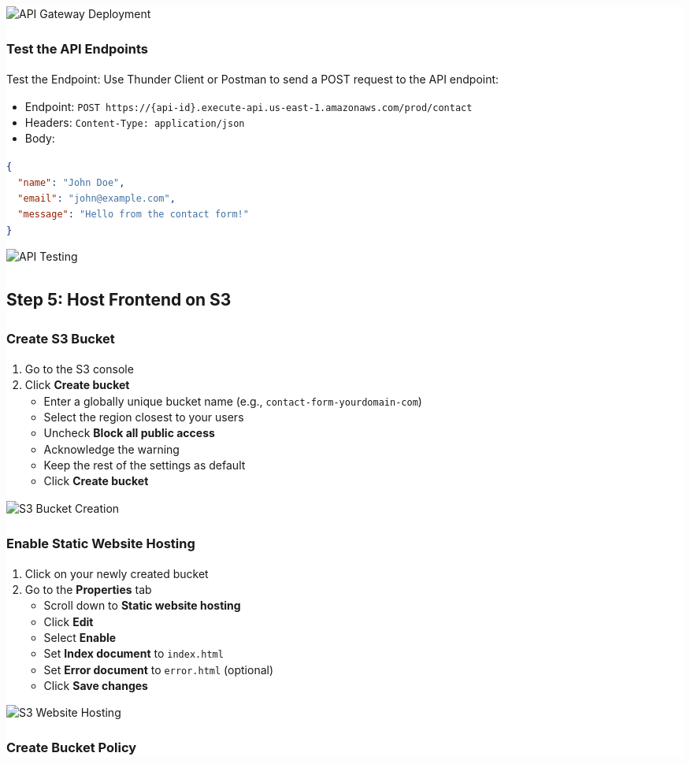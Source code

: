 ![API Gateway Deployment](images/api-gateway-deployment.png)

### Test the API Endpoints

Test the Endpoint:
Use Thunder Client or Postman to send a POST request to the API endpoint:

- Endpoint: `POST https://{api-id}.execute-api.us-east-1.amazonaws.com/prod/contact`
- Headers: `Content-Type: application/json`
- Body:

```json
{
  "name": "John Doe",
  "email": "john@example.com",
  "message": "Hello from the contact form!"
}
```

![API Testing](images/api-testing.png)

## Step 5: Host Frontend on S3

### Create S3 Bucket

1. Go to the S3 console
2. Click **Create bucket**
   - Enter a globally unique bucket name (e.g., `contact-form-yourdomain-com`)
   - Select the region closest to your users
   - Uncheck **Block all public access**
   - Acknowledge the warning
   - Keep the rest of the settings as default
   - Click **Create bucket**

![S3 Bucket Creation](images/s3-bucket-creation.png)

### Enable Static Website Hosting

1. Click on your newly created bucket
2. Go to the **Properties** tab
   - Scroll down to **Static website hosting**
   - Click **Edit**
   - Select **Enable**
   - Set **Index document** to `index.html`
   - Set **Error document** to `error.html` (optional)
   - Click **Save changes**

![S3 Website Hosting](images/s3-website-hosting.png)

### Create Bucket Policy
